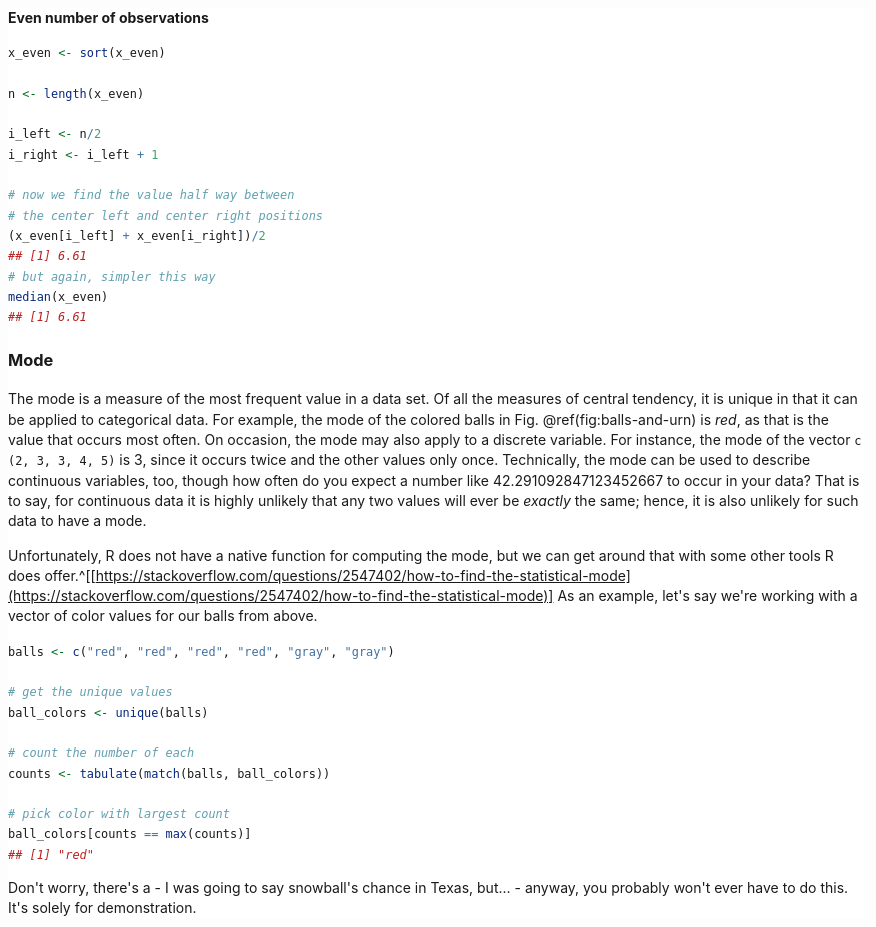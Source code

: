 __Even number of observations__


```r
x_even <- sort(x_even)

n <- length(x_even)

i_left <- n/2
i_right <- i_left + 1

# now we find the value half way between 
# the center left and center right positions
(x_even[i_left] + x_even[i_right])/2
## [1] 6.61
# but again, simpler this way
median(x_even)
## [1] 6.61
```


### Mode

The mode is a measure of the most frequent value in a data set. Of all the measures of central tendency, it is unique in that it can be applied to categorical data. For example, the mode of the colored balls in Fig. \@ref(fig:balls-and-urn) is _red_, as that is the value that occurs most often. On occasion, the mode may also apply to a discrete variable. For instance, the mode of the vector `c(2, 3, 3, 4, 5)` is 3, since it occurs twice and the other values only once. Technically, the mode can be used to describe continuous variables, too, though how often do you expect a number like 42.291092847123452667 to occur in your data? That is to say, for continuous data it is highly unlikely that any two values will ever be _exactly_ the same; hence, it is also unlikely for such data to have a mode.

Unfortunately, R does not have a native function for computing the mode, but we can get around that with some other tools R does offer.^[[https://stackoverflow.com/questions/2547402/how-to-find-the-statistical-mode](https://stackoverflow.com/questions/2547402/how-to-find-the-statistical-mode)] As an example, let's say we're working with a vector of color values for our balls from above.


```r
balls <- c("red", "red", "red", "red", "gray", "gray")

# get the unique values
ball_colors <- unique(balls)

# count the number of each
counts <- tabulate(match(balls, ball_colors))

# pick color with largest count
ball_colors[counts == max(counts)]
## [1] "red"
```

Don't worry, there's a - I was going to say snowball's chance in Texas, but... - anyway, you probably won't ever have to do this. It's solely for demonstration.  
